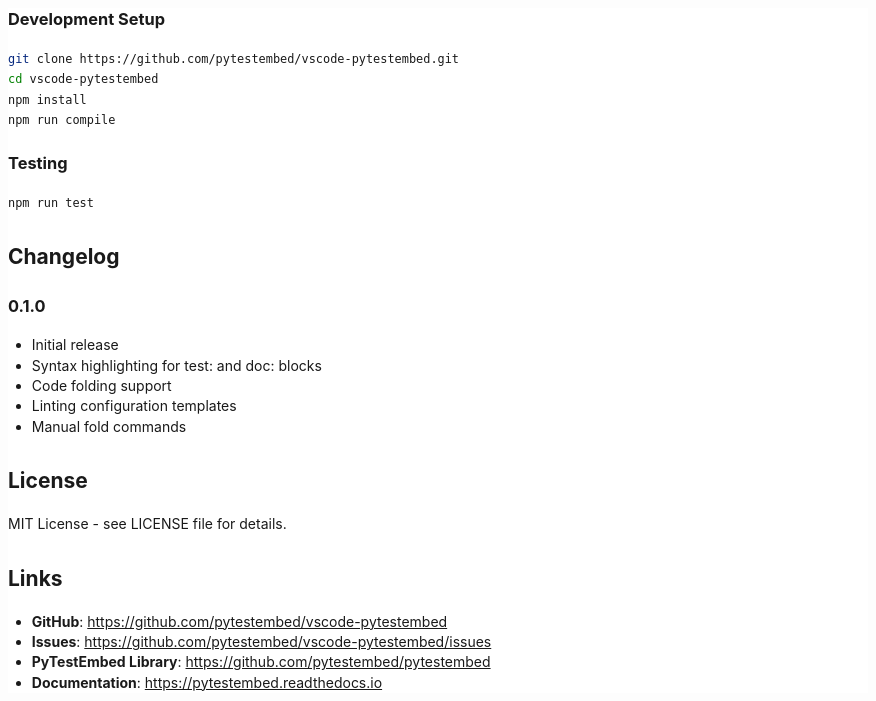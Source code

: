 ### Development Setup
```bash
git clone https://github.com/pytestembed/vscode-pytestembed.git
cd vscode-pytestembed
npm install
npm run compile
```

### Testing
```bash
npm run test
```

## Changelog

### 0.1.0
- Initial release
- Syntax highlighting for test: and doc: blocks
- Code folding support
- Linting configuration templates
- Manual fold commands

## License

MIT License - see LICENSE file for details.

## Links

- **GitHub**: https://github.com/pytestembed/vscode-pytestembed
- **Issues**: https://github.com/pytestembed/vscode-pytestembed/issues
- **PyTestEmbed Library**: https://github.com/pytestembed/pytestembed
- **Documentation**: https://pytestembed.readthedocs.io
